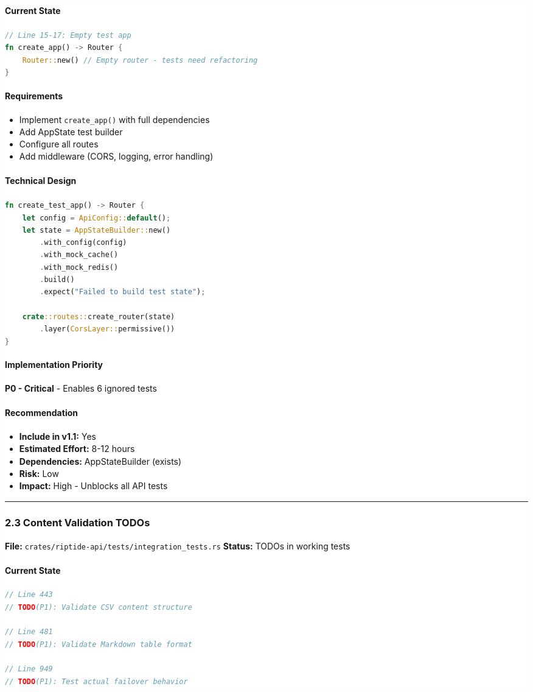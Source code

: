#### Current State
```rust
// Line 15-17: Empty test app
fn create_app() -> Router {
    Router::new() // Empty router - tests need refactoring
}
```

#### Requirements
- Implement `create_app()` with full dependencies
- Add AppState test builder
- Configure all routes
- Add middleware (CORS, logging, error handling)

#### Technical Design
```rust
fn create_test_app() -> Router {
    let config = ApiConfig::default();
    let state = AppStateBuilder::new()
        .with_config(config)
        .with_mock_cache()
        .with_mock_redis()
        .build()
        .expect("Failed to build test state");

    crate::routes::create_router(state)
        .layer(CorsLayer::permissive())
}
```

#### Implementation Priority
**P0 - Critical** - Enables 6 ignored tests

#### Recommendation
- **Include in v1.1:** Yes
- **Estimated Effort:** 8-12 hours
- **Dependencies:** AppStateBuilder (exists)
- **Risk:** Low
- **Impact:** High - Unblocks all API tests

---

### 2.3 Content Validation TODOs

**File:** `crates/riptide-api/tests/integration_tests.rs`
**Status:** TODOs in working tests

#### Current State
```rust
// Line 443
// TODO(P1): Validate CSV content structure

// Line 481
// TODO(P1): Validate Markdown table format

// Line 949
// TODO(P1): Test actual failover behavior
```
